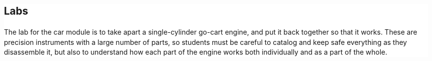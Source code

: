 Labs
----

The lab for the car module is to take apart a single-cylinder go-cart engine, and put it back together so that it works. These are precision instruments with a large number of parts, so students must be careful to catalog and keep safe everything as they disassemble it, but also to understand how each part of the engine works both individually and as a part of the whole.